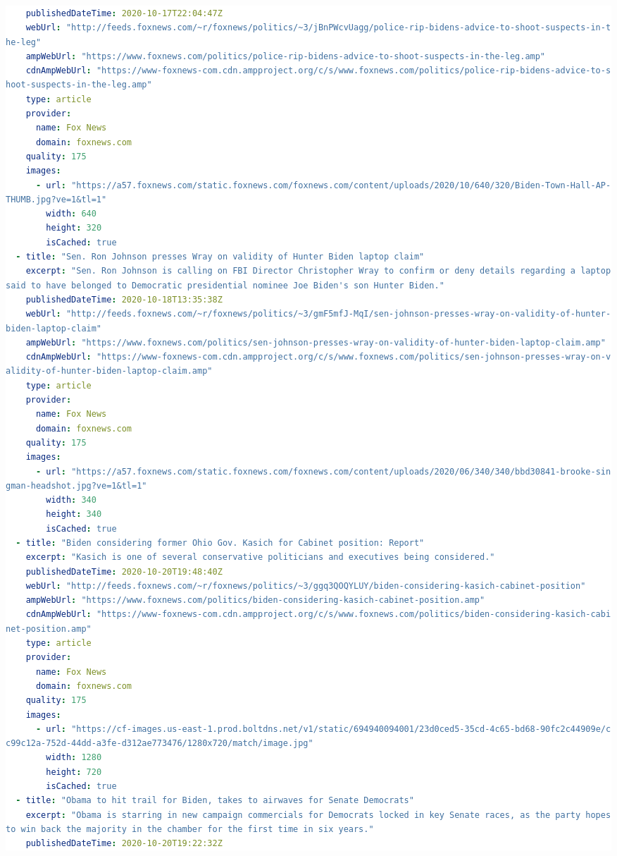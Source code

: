 ```yaml
    publishedDateTime: 2020-10-17T22:04:47Z
    webUrl: "http://feeds.foxnews.com/~r/foxnews/politics/~3/jBnPWcvUagg/police-rip-bidens-advice-to-shoot-suspects-in-the-leg"
    ampWebUrl: "https://www.foxnews.com/politics/police-rip-bidens-advice-to-shoot-suspects-in-the-leg.amp"
    cdnAmpWebUrl: "https://www-foxnews-com.cdn.ampproject.org/c/s/www.foxnews.com/politics/police-rip-bidens-advice-to-shoot-suspects-in-the-leg.amp"
    type: article
    provider:
      name: Fox News
      domain: foxnews.com
    quality: 175
    images:
      - url: "https://a57.foxnews.com/static.foxnews.com/foxnews.com/content/uploads/2020/10/640/320/Biden-Town-Hall-AP-THUMB.jpg?ve=1&tl=1"
        width: 640
        height: 320
        isCached: true
  - title: "Sen. Ron Johnson presses Wray on validity of Hunter Biden laptop claim"
    excerpt: "Sen. Ron Johnson is calling on FBI Director Christopher Wray to confirm or deny details regarding a laptop said to have belonged to Democratic presidential nominee Joe Biden's son Hunter Biden."
    publishedDateTime: 2020-10-18T13:35:38Z
    webUrl: "http://feeds.foxnews.com/~r/foxnews/politics/~3/gmF5mfJ-MqI/sen-johnson-presses-wray-on-validity-of-hunter-biden-laptop-claim"
    ampWebUrl: "https://www.foxnews.com/politics/sen-johnson-presses-wray-on-validity-of-hunter-biden-laptop-claim.amp"
    cdnAmpWebUrl: "https://www-foxnews-com.cdn.ampproject.org/c/s/www.foxnews.com/politics/sen-johnson-presses-wray-on-validity-of-hunter-biden-laptop-claim.amp"
    type: article
    provider:
      name: Fox News
      domain: foxnews.com
    quality: 175
    images:
      - url: "https://a57.foxnews.com/static.foxnews.com/foxnews.com/content/uploads/2020/06/340/340/bbd30841-brooke-singman-headshot.jpg?ve=1&tl=1"
        width: 340
        height: 340
        isCached: true
  - title: "Biden considering former Ohio Gov. Kasich for Cabinet position: Report"
    excerpt: "Kasich is one of several conservative politicians and executives being considered."
    publishedDateTime: 2020-10-20T19:48:40Z
    webUrl: "http://feeds.foxnews.com/~r/foxnews/politics/~3/ggq3QOQYLUY/biden-considering-kasich-cabinet-position"
    ampWebUrl: "https://www.foxnews.com/politics/biden-considering-kasich-cabinet-position.amp"
    cdnAmpWebUrl: "https://www-foxnews-com.cdn.ampproject.org/c/s/www.foxnews.com/politics/biden-considering-kasich-cabinet-position.amp"
    type: article
    provider:
      name: Fox News
      domain: foxnews.com
    quality: 175
    images:
      - url: "https://cf-images.us-east-1.prod.boltdns.net/v1/static/694940094001/23d0ced5-35cd-4c65-bd68-90fc2c44909e/cc99c12a-752d-44dd-a3fe-d312ae773476/1280x720/match/image.jpg"
        width: 1280
        height: 720
        isCached: true
  - title: "Obama to hit trail for Biden, takes to airwaves for Senate Democrats"
    excerpt: "Obama is starring in new campaign commercials for Democrats locked in key Senate races, as the party hopes to win back the majority in the chamber for the first time in six years."
    publishedDateTime: 2020-10-20T19:22:32Z
```